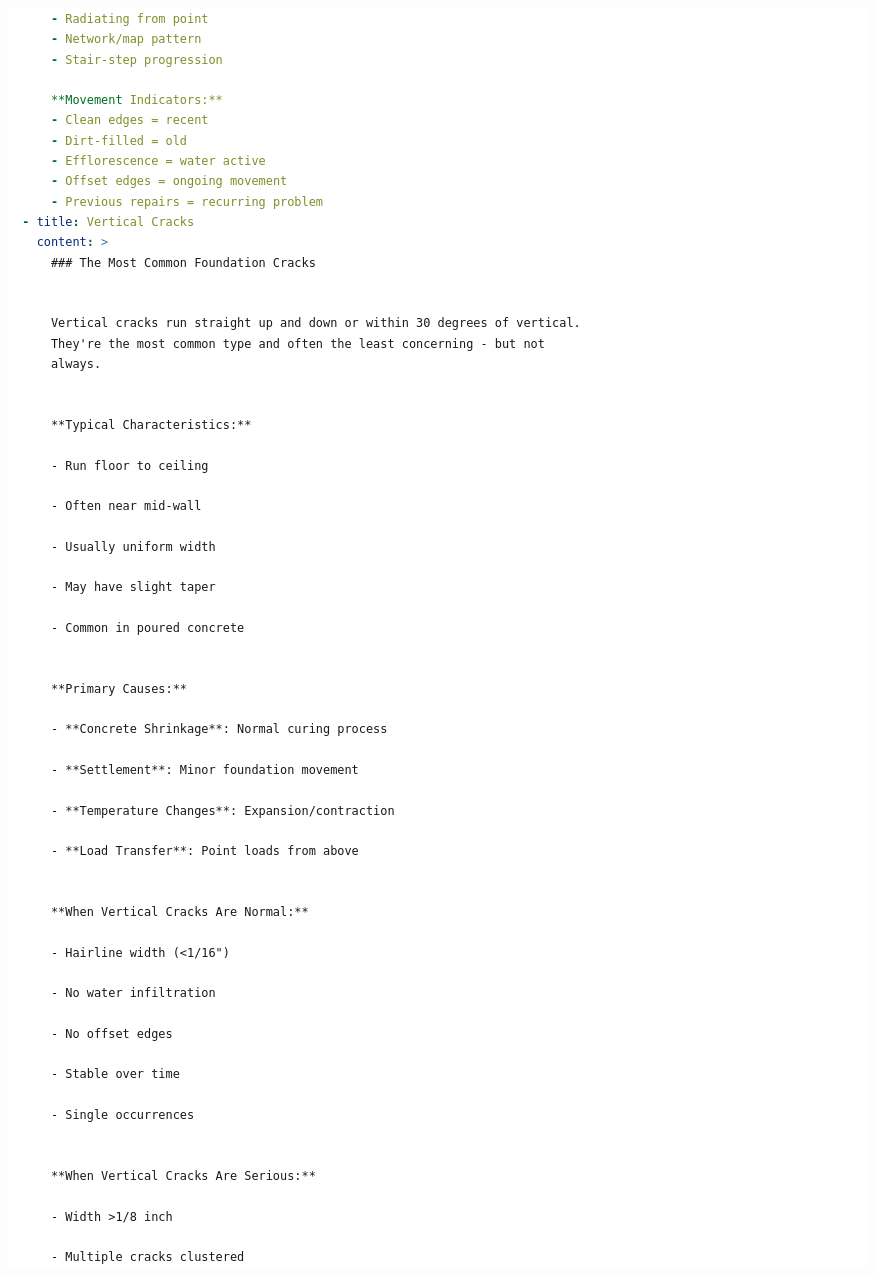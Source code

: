 ```yaml
      - Radiating from point
      - Network/map pattern
      - Stair-step progression

      **Movement Indicators:**
      - Clean edges = recent
      - Dirt-filled = old
      - Efflorescence = water active
      - Offset edges = ongoing movement
      - Previous repairs = recurring problem
  - title: Vertical Cracks
    content: >
      ### The Most Common Foundation Cracks


      Vertical cracks run straight up and down or within 30 degrees of vertical.
      They're the most common type and often the least concerning - but not
      always.


      **Typical Characteristics:**

      - Run floor to ceiling

      - Often near mid-wall

      - Usually uniform width

      - May have slight taper

      - Common in poured concrete


      **Primary Causes:**

      - **Concrete Shrinkage**: Normal curing process

      - **Settlement**: Minor foundation movement

      - **Temperature Changes**: Expansion/contraction

      - **Load Transfer**: Point loads from above


      **When Vertical Cracks Are Normal:**

      - Hairline width (<1/16")

      - No water infiltration

      - No offset edges

      - Stable over time

      - Single occurrences


      **When Vertical Cracks Are Serious:**

      - Width >1/8 inch

      - Multiple cracks clustered

```